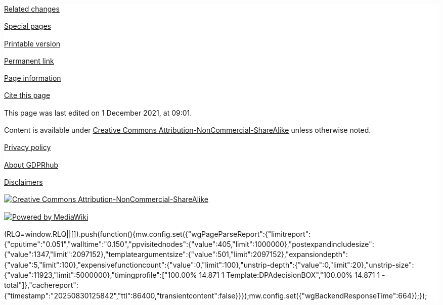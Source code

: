[Related changes](/index.php?title=Special:RecentChangesLinked/Pers%C3%B3nuvernd_\(Iceland\)_-_2021010073 "Recent changes in pages linked from this page [k]")

[Special pages](/index.php?title=Special:SpecialPages "A list of all special pages [q]")

[Printable version](javascript:print\(\); "Printable version of this page [p]")

[Permanent link](/index.php?title=Pers%C3%B3nuvernd_\(Iceland\)_-_2021010073&oldid=21536 "Permanent link to this revision of this page")

[Page information](/index.php?title=Pers%C3%B3nuvernd_\(Iceland\)_-_2021010073&action=info "More information about this page")

[Cite this page](/index.php?title=Special:CiteThisPage&page=Pers%C3%B3nuvernd_%28Iceland%29_-_2021010073&id=21536&wpFormIdentifier=titleform "Information on how to cite this page")

This page was last edited on 1 December 2021, at 09:01.

Content is available under [Creative Commons Attribution-NonCommercial-ShareAlike](https://creativecommons.org/licenses/by-nc-sa/4.0/) unless otherwise noted.

[Privacy policy](/index.php?title=GDPRhub:Privacy_policy)

[About GDPRhub](/index.php?title=GDPRhub:About)

[Disclaimers](/index.php?title=GDPRhub:General_disclaimer)

[![Creative Commons Attribution-NonCommercial-ShareAlike](/resources/assets/licenses/cc-by-nc-sa.png)](https://creativecommons.org/licenses/by-nc-sa/4.0/)

[![Powered by MediaWiki](/resources/assets/poweredby_mediawiki_88x31.png)](https://www.mediawiki.org/)

(RLQ=window.RLQ||\[\]).push(function(){mw.config.set({"wgPageParseReport":{"limitreport":{"cputime":"0.051","walltime":"0.150","ppvisitednodes":{"value":405,"limit":1000000},"postexpandincludesize":{"value":1347,"limit":2097152},"templateargumentsize":{"value":501,"limit":2097152},"expansiondepth":{"value":5,"limit":100},"expensivefunctioncount":{"value":0,"limit":100},"unstrip-depth":{"value":0,"limit":20},"unstrip-size":{"value":11923,"limit":5000000},"timingprofile":\["100.00% 14.871 1 Template:DPAdecisionBOX","100.00% 14.871 1 -total"\]},"cachereport":{"timestamp":"20250830125842","ttl":86400,"transientcontent":false}}});mw.config.set({"wgBackendResponseTime":664});});